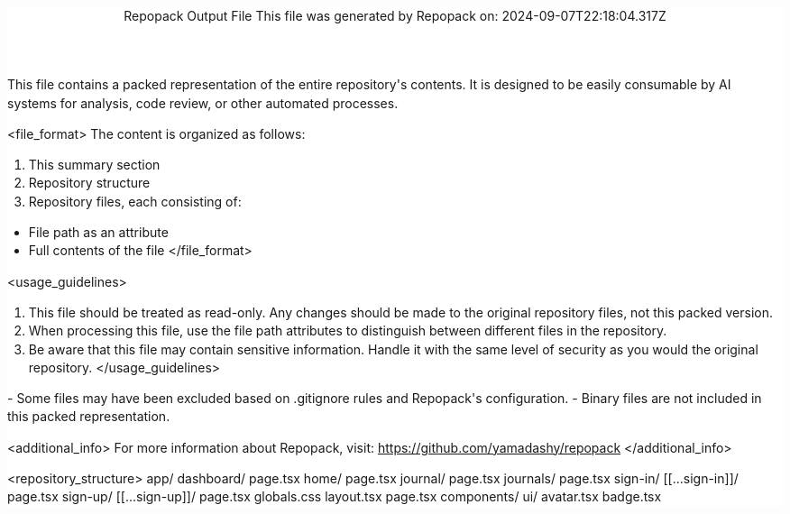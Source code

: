 <summary>

<header>
Repopack Output File
This file was generated by Repopack on: 2024-09-07T22:18:04.317Z
</header>

<purpose>
This file contains a packed representation of the entire repository's contents.
It is designed to be easily consumable by AI systems for analysis, code review,
or other automated processes.
</purpose>

<file_format>
The content is organized as follows:
1. This summary section
2. Repository structure
3. Repository files, each consisting of:
  - File path as an attribute
  - Full contents of the file
</file_format>

<usage_guidelines>
1. This file should be treated as read-only. Any changes should be made to the
  original repository files, not this packed version.
2. When processing this file, use the file path attributes to distinguish
  between different files in the repository.
3. Be aware that this file may contain sensitive information. Handle it with
  the same level of security as you would the original repository.
</usage_guidelines>

<notes>
- Some files may have been excluded based on .gitignore rules and Repopack's
  configuration.
- Binary files are not included in this packed representation.


</notes>

<additional_info>
For more information about Repopack, visit: https://github.com/yamadashy/repopack
</additional_info>

</summary>

<repository_structure>
app/
  dashboard/
    page.tsx
  home/
    page.tsx
  journal/
    page.tsx
  journals/
    page.tsx
  sign-in/
    [[...sign-in]]/
      page.tsx
  sign-up/
    [[...sign-up]]/
      page.tsx
  globals.css
  layout.tsx
  page.tsx
components/
  ui/
    avatar.tsx
    badge.tsx